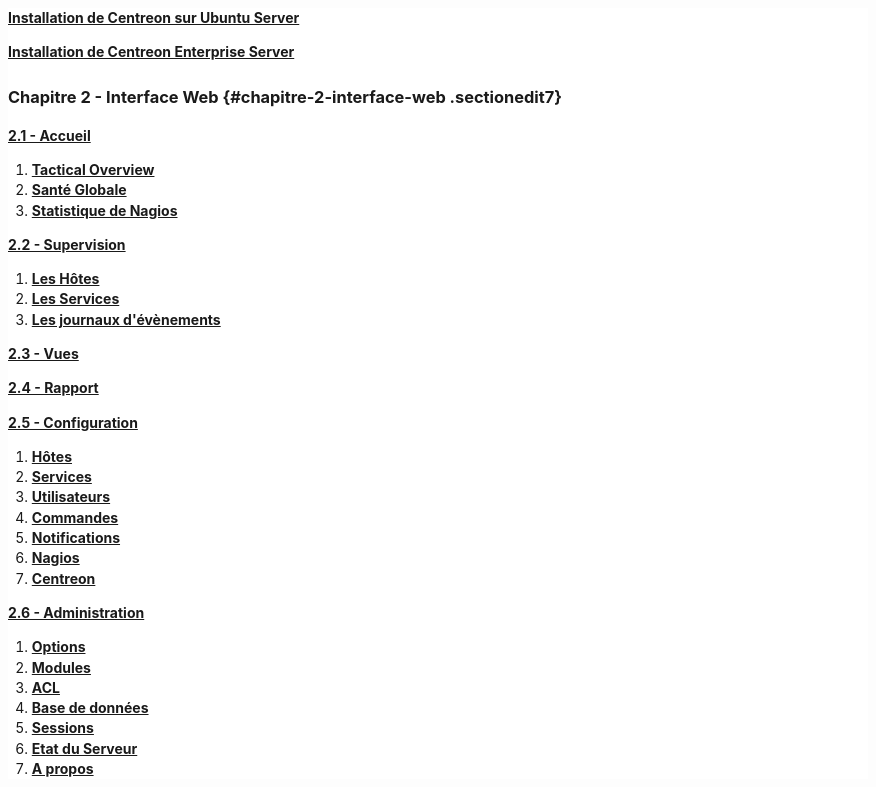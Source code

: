 **[Installation de Centreon sur Ubuntu
Server](centreon-ubuntu-install.html "centreon:centreon-ubuntu-install")**

**[Installation de Centreon Enterprise
Server](centreon-enterprise-server.html "centreon:centreon-enterprise-server")**

### Chapitre 2 - Interface Web {#chapitre-2-interface-web .sectionedit7}

**[2.1 -
Accueil](manuel-utilisation/start.html#accueil "centreon:manuel-utilisation:start")**

1.  **[Tactical
    Overview](manuel-utilisation/start.html#tactical-overview "centreon:manuel-utilisation:start")**
2.  **[Santé
    Globale](manuel-utilisation/start.html#sante-globale "centreon:manuel-utilisation:start")**
3.  **[Statistique de
    Nagios](manuel-utilisation/start.html#statistique-de-nagios "centreon:manuel-utilisation:start")**

**[2.2 -
Supervision](manuel-utilisation/start.html#supervision "centreon:manuel-utilisation:start")**

1.  **[Les
    Hôtes](manuel-utilisation/start.html#les-hotes "centreon:manuel-utilisation:start")**
2.  **[Les
    Services](manuel-utilisation/start.html#les-services "centreon:manuel-utilisation:start")**
3.  **[Les journaux
    d'évènements](manuel-utilisation/start.html#les-journaux-d-evenements "centreon:manuel-utilisation:start")**

**[2.3 -
Vues](manuel-utilisation/start.html#vues "centreon:manuel-utilisation:start")**

**[2.4 -
Rapport](manuel-utilisation/start.html#rapport "centreon:manuel-utilisation:start")**

**[2.5 -
Configuration](manuel-utilisation/start.html#configuration "centreon:manuel-utilisation:start")**

1.  **[Hôtes](manuel-utilisation/start.html#hotes "centreon:manuel-utilisation:start")**
2.  **[Services](manuel-utilisation/start.html#services "centreon:manuel-utilisation:start")**
3.  **[Utilisateurs](manuel-utilisation/start.html#utilisateurs "centreon:manuel-utilisation:start")**
4.  **[Commandes](manuel-utilisation/start.html#commandes "centreon:manuel-utilisation:start")**
5.  **[Notifications](manuel-utilisation/start.html#notifications "centreon:manuel-utilisation:start")**
6.  **[Nagios](manuel-utilisation/start.html#nagios "centreon:manuel-utilisation:start")**
7.  **[Centreon](manuel-utilisation/start.html#centreon "centreon:manuel-utilisation:start")**

**[2.6 -
Administration](manuel-utilisation/start.html#administration "centreon:manuel-utilisation:start")**

1.  **[Options](manuel-utilisation/start.html#options "centreon:manuel-utilisation:start")**
2.  **[Modules](manuel-utilisation/start.html#modules "centreon:manuel-utilisation:start")**
3.  **[ACL](manuel-utilisation/start.html#acl "centreon:manuel-utilisation:start")**
4.  **[Base de
    données](manuel-utilisation/start.html#base-de-donnees "centreon:manuel-utilisation:start")**
5.  **[Sessions](manuel-utilisation/start.html#sessions "centreon:manuel-utilisation:start")**
6.  **[Etat du
    Serveur](manuel-utilisation/start.html#etat-du-serveur "centreon:manuel-utilisation:start")**
7.  **[A
    propos](manuel-utilisation/start.html#a-propos "centreon:manuel-utilisation:start")**
